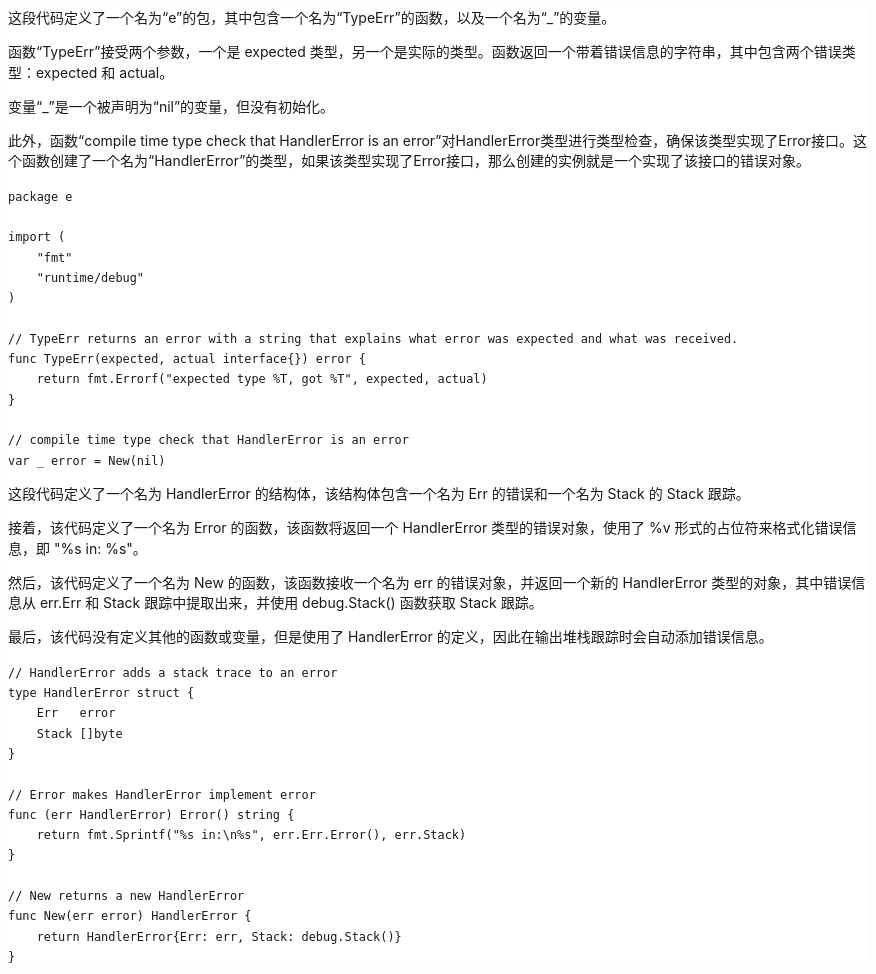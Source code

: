 这段代码定义了一个名为“e”的包，其中包含一个名为“TypeErr”的函数，以及一个名为“_”的变量。

函数“TypeErr”接受两个参数，一个是 expected 类型，另一个是实际的类型。函数返回一个带着错误信息的字符串，其中包含两个错误类型：expected 和 actual。

变量“_”是一个被声明为“nil”的变量，但没有初始化。

此外，函数“compile time type check that HandlerError is an error”对HandlerError类型进行类型检查，确保该类型实现了Error接口。这个函数创建了一个名为“HandlerError”的类型，如果该类型实现了Error接口，那么创建的实例就是一个实现了该接口的错误对象。


```
package e

import (
	"fmt"
	"runtime/debug"
)

// TypeErr returns an error with a string that explains what error was expected and what was received.
func TypeErr(expected, actual interface{}) error {
	return fmt.Errorf("expected type %T, got %T", expected, actual)
}

// compile time type check that HandlerError is an error
var _ error = New(nil)

```

这段代码定义了一个名为 HandlerError 的结构体，该结构体包含一个名为 Err 的错误和一个名为 Stack 的 Stack 跟踪。

接着，该代码定义了一个名为 Error 的函数，该函数将返回一个 HandlerError 类型的错误对象，使用了 %v 形式的占位符来格式化错误信息，即 "%s in: %s"。

然后，该代码定义了一个名为 New 的函数，该函数接收一个名为 err 的错误对象，并返回一个新的 HandlerError 类型的对象，其中错误信息从 err.Err 和 Stack 跟踪中提取出来，并使用 debug.Stack() 函数获取 Stack 跟踪。

最后，该代码没有定义其他的函数或变量，但是使用了 HandlerError 的定义，因此在输出堆栈跟踪时会自动添加错误信息。


```
// HandlerError adds a stack trace to an error
type HandlerError struct {
	Err   error
	Stack []byte
}

// Error makes HandlerError implement error
func (err HandlerError) Error() string {
	return fmt.Sprintf("%s in:\n%s", err.Err.Error(), err.Stack)
}

// New returns a new HandlerError
func New(err error) HandlerError {
	return HandlerError{Err: err, Stack: debug.Stack()}
}

```
